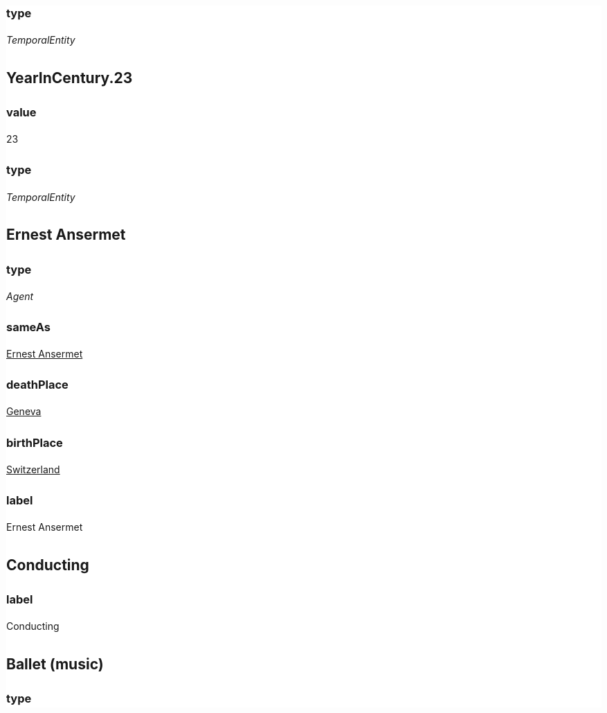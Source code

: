 ### type


*TemporalEntity*

## YearInCentury.23

### value


23

### type


*TemporalEntity*

## Ernest Ansermet

### type


*Agent*

### sameAs


[Ernest Ansermet](#Ernest-Ansermet)

### deathPlace


[Geneva](#Geneva)

### birthPlace


[Switzerland](#Switzerland)

### label


Ernest Ansermet

## Conducting

### label


Conducting

## Ballet (music)

### type
